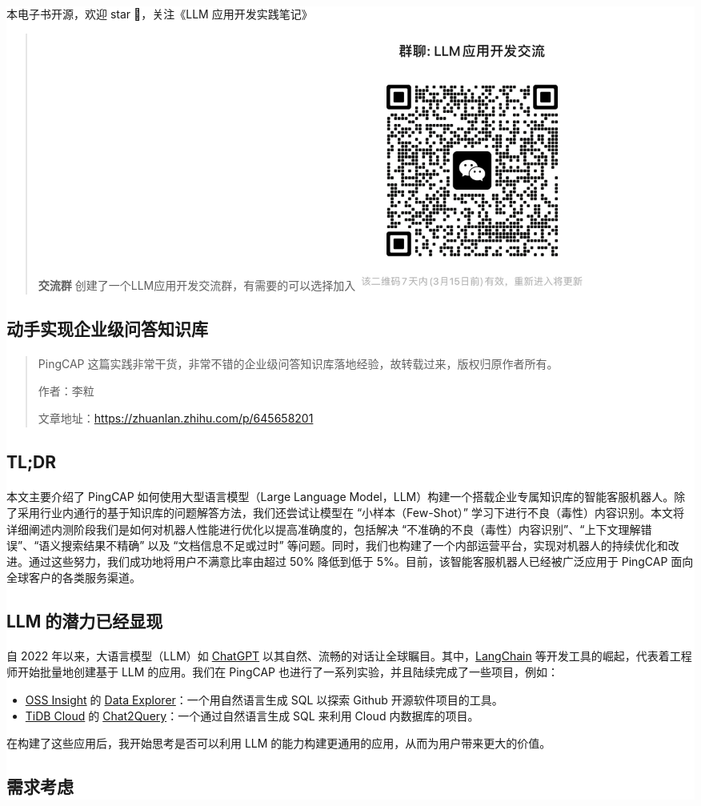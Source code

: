 本电子书开源，欢迎 star 🌟，关注《LLM 应用开发实践笔记》

> **交流群** 创建了一个LLM应用开发交流群，有需要的可以选择加入
![](../images/group.png)


## 动手实现企业级问答知识库



> PingCAP 这篇实践非常干货，非常不错的企业级问答知识库落地经验，故转载过来，版权归原作者所有。
> 
> 作者：李粒
> 
> 文章地址：https://zhuanlan.zhihu.com/p/645658201

TL;DR
-----

本文主要介绍了 PingCAP 如何使用大型语言模型（Large Language Model，LLM）构建一个搭载企业专属知识库的智能客服机器人。除了采用行业内通行的基于知识库的问题解答方法，我们还尝试让模型在 “小样本（Few-Shot）” 学习下进行不良（毒性）内容识别。本文将详细阐述内测阶段我们是如何对机器人性能进行优化以提高准确度的，包括解决 “不准确的不良（毒性）内容识别”、“上下文理解错误”、“语义搜索结果不精确” 以及 “文档信息不足或过时” 等问题。同时，我们也构建了一个内部运营平台，实现对机器人的持续优化和改进。通过这些努力，我们成功地将用户不满意比率由超过 50% 降低到低于 5%。目前，该智能客服机器人已经被广泛应用于 PingCAP 面向全球客户的各类服务渠道。

LLM 的潜力已经显现
-----------

自 2022 年以来，大语言模型（LLM）如 [ChatGPT](https://openai.com/chatgpt) 以其自然、流畅的对话让全球瞩目。其中，[LangChain](https://www.langchain.com/) 等开发工具的崛起，代表着工程师开始批量地创建基于 LLM 的应用。我们在 PingCAP 也进行了一系列实验，并且陆续完成了一些项目，例如：

*   [OSS Insight](https://ossinsight.io/) 的 [Data Explorer](https://ossinsight.io/explore/)：一个用自然语言生成 SQL 以探索 Github 开源软件项目的工具。
*   [TiDB Cloud](https://tidbcloud.com/) 的 [Chat2Query](https://docs.pingcap.com/tidbcloud/explore-data-with-chat2query)：一个通过自然语言生成 SQL 来利用 Cloud 内数据库的项目。

在构建了这些应用后，我开始思考是否可以利用 LLM 的能力构建更通用的应用，从而为用户带来更大的价值。

需求考虑
----
